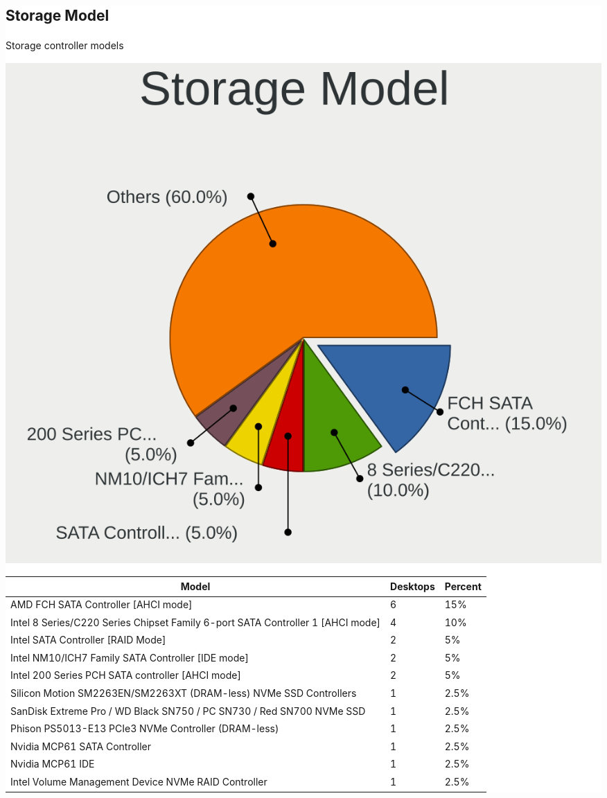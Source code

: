 Storage Model
-------------

Storage controller models

![Storage Model](./images/pie_chart/storage_model.svg)


| Model                                                                                   | Desktops | Percent |
|-----------------------------------------------------------------------------------------|----------|---------|
| AMD FCH SATA Controller [AHCI mode]                                                     | 6        | 15%     |
| Intel 8 Series/C220 Series Chipset Family 6-port SATA Controller 1 [AHCI mode]          | 4        | 10%     |
| Intel SATA Controller [RAID Mode]                                                       | 2        | 5%      |
| Intel NM10/ICH7 Family SATA Controller [IDE mode]                                       | 2        | 5%      |
| Intel 200 Series PCH SATA controller [AHCI mode]                                        | 2        | 5%      |
| Silicon Motion SM2263EN/SM2263XT (DRAM-less) NVMe SSD Controllers                       | 1        | 2.5%    |
| SanDisk Extreme Pro / WD Black SN750 / PC SN730 / Red SN700 NVMe SSD                    | 1        | 2.5%    |
| Phison PS5013-E13 PCIe3 NVMe Controller (DRAM-less)                                     | 1        | 2.5%    |
| Nvidia MCP61 SATA Controller                                                            | 1        | 2.5%    |
| Nvidia MCP61 IDE                                                                        | 1        | 2.5%    |
| Intel Volume Management Device NVMe RAID Controller                                     | 1        | 2.5%    |